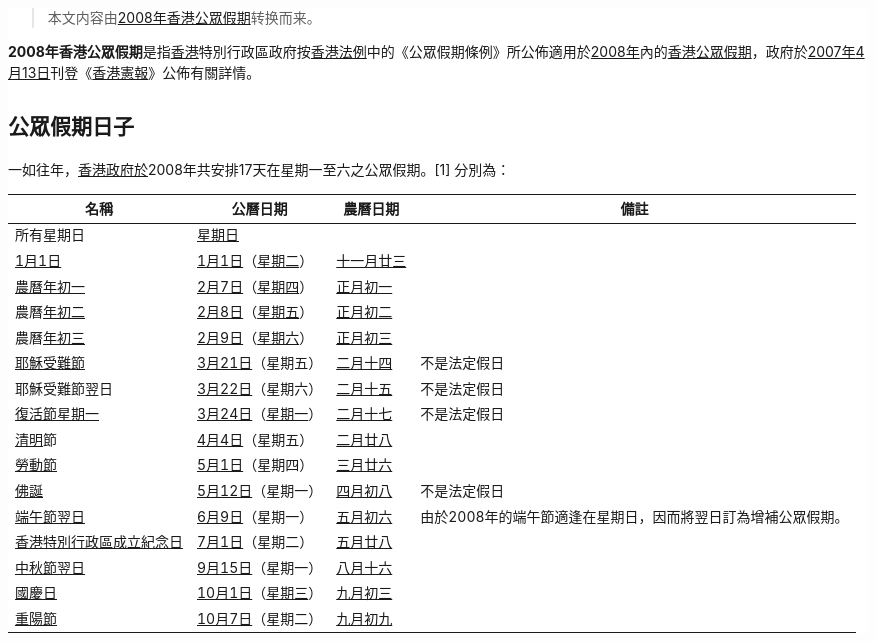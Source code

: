 > 本文内容由[2008年香港公眾假期](https://zh.wikipedia.org/wiki/2008年香港公眾假期)转换而来。


**2008年香港公眾假期**是指[香港](../Page/香港.md "wikilink")特別行政區政府按[香港法例](../Page/香港法例.md "wikilink")中的《公眾假期條例》所公佈適用於[2008年](../Page/2008年.md "wikilink")內的[香港公眾假期](https://zh.wikipedia.org/wiki/香港公眾假期 "wikilink")，政府於[2007年](../Page/2007年.md "wikilink")[4月13日](../Page/4月13日.md "wikilink")刊登《[香港憲報](https://zh.wikipedia.org/wiki/香港憲報 "wikilink")》公佈有關詳情。

## 公眾假期日子

一如往年，[香港政府於](../Page/香港特別行政區政府.md "wikilink")2008年共安排17天在星期一至六之公眾假期。\[1\] 分別為：

| 名稱                                                                                  | 公曆日期                                                                                      | 農曆日期                                                    | 備註                                                            |
| ----------------------------------------------------------------------------------- | ----------------------------------------------------------------------------------------- | ------------------------------------------------------- | ------------------------------------------------------------- |
| 所有星期日                                                                               | [星期日](../Page/星期日.md "wikilink")                                                          |                                                         |                                                               |
| [1月1日](../Page/1月1日.md "wikilink")                                                  | [1月1日](../Page/1月1日.md "wikilink")（[星期二](https://zh.wikipedia.org/wiki/星期二 "wikilink")）   | [十一月廿三](https://zh.wikipedia.org/wiki/十一月廿三 "wikilink") |                                                               |
| [農曆](../Page/農曆.md "wikilink")[年初一](../Page/正月初一.md "wikilink")                     | [2月7日](../Page/2月7日.md "wikilink")（[星期四](https://zh.wikipedia.org/wiki/星期四 "wikilink")）   | [正月初一](../Page/正月初一.md "wikilink")                      |                                                               |
| 農曆[年初二](https://zh.wikipedia.org/wiki/正月初二 "wikilink")                              | [2月8日](../Page/2月8日.md "wikilink")（[星期五](https://zh.wikipedia.org/wiki/星期五 "wikilink")）   | [正月初二](https://zh.wikipedia.org/wiki/正月初二 "wikilink")   |                                                               |
| 農曆[年初三](https://zh.wikipedia.org/wiki/正月初三 "wikilink")                              | [2月9日](../Page/2月9日.md "wikilink")（[星期六](../Page/星期六.md "wikilink")）                      | [正月初三](https://zh.wikipedia.org/wiki/正月初三 "wikilink")   |                                                               |
| [耶穌受難節](https://zh.wikipedia.org/wiki/耶穌受難日 "wikilink")                             | [3月21日](../Page/3月21日.md "wikilink")（星期五）                                                 | [二月十四](https://zh.wikipedia.org/wiki/二月十四 "wikilink")   | 不是法定假日                                                        |
| 耶穌受難節翌日                                                                             | [3月22日](../Page/3月22日.md "wikilink")（星期六）                                                 | [二月十五](https://zh.wikipedia.org/wiki/二月十五 "wikilink")   | 不是法定假日                                                        |
| [復活節](https://zh.wikipedia.org/wiki/復活節 "wikilink")[星期一](../Page/星期一.md "wikilink") | [3月24日](../Page/3月24日.md "wikilink")（[星期一](../Page/星期一.md "wikilink")）                    | [二月十七](https://zh.wikipedia.org/wiki/二月十七 "wikilink")   | 不是法定假日                                                        |
| [清明](../Page/清明.md "wikilink")節                                                     | [4月4日](../Page/4月4日.md "wikilink")（星期五）                                                   | [二月廿八](https://zh.wikipedia.org/wiki/二月廿八 "wikilink")   |                                                               |
| [勞動節](https://zh.wikipedia.org/wiki/國際勞動節 "wikilink")                               | [5月1日](../Page/5月1日.md "wikilink")（星期四）                                                   | [三月廿六](https://zh.wikipedia.org/wiki/三月廿六 "wikilink")   |                                                               |
| [佛誕](../Page/佛誕.md "wikilink")                                                      | [5月12日](../Page/5月12日.md "wikilink")（星期一）                                                 | [四月初八](https://zh.wikipedia.org/wiki/四月初八 "wikilink")   | 不是法定假日                                                        |
| [端午節翌日](https://zh.wikipedia.org/wiki/端午節 "wikilink")                               | [6月9日](../Page/6月9日.md "wikilink")（星期一）                                                   | [五月初六](https://zh.wikipedia.org/wiki/五月初六 "wikilink")   | 由於2008年的端午節適逢在星期日，因而將翌日訂為增補公眾假期。                              |
| [香港特別行政區成立紀念日](../Page/香港特別行政區成立紀念日.md "wikilink")                                  | [7月1日](../Page/7月1日.md "wikilink")（星期二）                                                   | [五月廿八](https://zh.wikipedia.org/wiki/五月廿八 "wikilink")   |                                                               |
| [中秋節翌日](https://zh.wikipedia.org/wiki/中秋節 "wikilink")                               | [9月15日](../Page/9月15日.md "wikilink")（星期一）                                                 | [八月十六](https://zh.wikipedia.org/wiki/八月十六 "wikilink")   |                                                               |
| [國慶日](https://zh.wikipedia.org/wiki/中華人民共和國國慶日 "wikilink")                          | [10月1日](../Page/10月1日.md "wikilink")（[星期三](https://zh.wikipedia.org/wiki/星期三 "wikilink")） | [九月初三](https://zh.wikipedia.org/wiki/九月初三 "wikilink")   |                                                               |
| [重陽節](../Page/重陽節.md "wikilink")                                                    | [10月7日](../Page/10月7日.md "wikilink")（星期二）                                                 | [九月初九](https://zh.wikipedia.org/wiki/九月初九 "wikilink")   |                                                               |